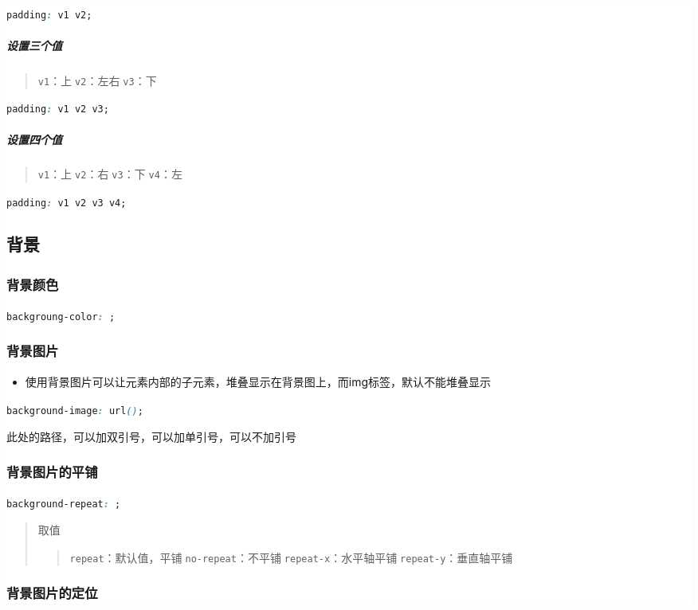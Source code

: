 ``` css
padding: v1 v2;
```

##### 设置三个值

> `v1`：上
> `v2`：左右
> `v3`：下

``` css
padding: v1 v2 v3;
```

##### 设置四个值

> `v1`：上
> `v2`：右
> `v3`：下
> `v4`：左

``` css
padding: v1 v2 v3 v4;
```

## 背景

### 背景颜色

``` css
backgroung-color: ;
```

### 背景图片

- 使用背景图片可以让元素内部的子元素，堆叠显示在背景图上，而img标签，默认不能堆叠显示

``` css
background-image: url();
```

此处的路径，可以加双引号，可以加单引号，可以不加引号

### 背景图片的平铺

``` css
background-repeat: ;
```

> 取值
>> `repeat`：默认值，平铺
>> `no-repeat`：不平铺
>> `repeat-x`：水平轴平铺
>> `repeat-y`：垂直轴平铺

### 背景图片的定位
